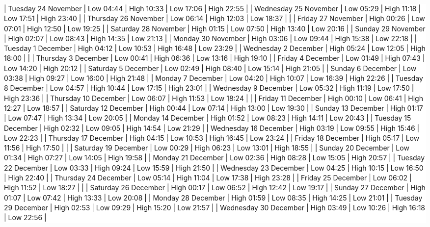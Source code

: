 | Tuesday 24 November | Low 04:44 | High 10:33 | Low 17:06 | High 22:55 | 
| Wednesday 25 November | Low 05:29 | High 11:18 | Low 17:51 | High 23:40 | 
| Thursday 26 November | Low 06:14 | High 12:03 | Low 18:37 |  | 
| Friday 27 November | High 00:26 | Low 07:01 | High 12:50 | Low 19:25 | 
| Saturday 28 November | High 01:15 | Low 07:50 | High 13:40 | Low 20:16 | 
| Sunday 29 November | High 02:07 | Low 08:43 | High 14:35 | Low 21:13 | 
| Monday 30 November | High 03:06 | Low 09:44 | High 15:38 | Low 22:18 | 
| Tuesday 1 December | High 04:12 | Low 10:53 | High 16:48 | Low 23:29 | 
| Wednesday 2 December | High 05:24 | Low 12:05 | High 18:00 |  | 
| Thursday 3 December | Low 00:41 | High 06:36 | Low 13:16 | High 19:10 | 
| Friday 4 December | Low 01:49 | High 07:43 | Low 14:20 | High 20:12 | 
| Saturday 5 December | Low 02:49 | High 08:40 | Low 15:14 | High 21:05 | 
| Sunday 6 December | Low 03:38 | High 09:27 | Low 16:00 | High 21:48 | 
| Monday 7 December | Low 04:20 | High 10:07 | Low 16:39 | High 22:26 | 
| Tuesday 8 December | Low 04:57 | High 10:44 | Low 17:15 | High 23:01 | 
| Wednesday 9 December | Low 05:32 | High 11:19 | Low 17:50 | High 23:36 | 
| Thursday 10 December | Low 06:07 | High 11:53 | Low 18:24 |  | 
| Friday 11 December | High 00:10 | Low 06:41 | High 12:27 | Low 18:57 | 
| Saturday 12 December | High 00:44 | Low 07:14 | High 13:00 | Low 19:30 | 
| Sunday 13 December | High 01:17 | Low 07:47 | High 13:34 | Low 20:05 | 
| Monday 14 December | High 01:52 | Low 08:23 | High 14:11 | Low 20:43 | 
| Tuesday 15 December | High 02:32 | Low 09:05 | High 14:54 | Low 21:29 | 
| Wednesday 16 December | High 03:19 | Low 09:55 | High 15:46 | Low 22:23 | 
| Thursday 17 December | High 04:15 | Low 10:53 | High 16:45 | Low 23:24 | 
| Friday 18 December | High 05:17 | Low 11:56 | High 17:50 |  | 
| Saturday 19 December | Low 00:29 | High 06:23 | Low 13:01 | High 18:55 | 
| Sunday 20 December | Low 01:34 | High 07:27 | Low 14:05 | High 19:58 | 
| Monday 21 December | Low 02:36 | High 08:28 | Low 15:05 | High 20:57 | 
| Tuesday 22 December | Low 03:33 | High 09:24 | Low 15:59 | High 21:50 | 
| Wednesday 23 December | Low 04:25 | High 10:15 | Low 16:50 | High 22:40 | 
| Thursday 24 December | Low 05:14 | High 11:04 | Low 17:38 | High 23:28 | 
| Friday 25 December | Low 06:02 | High 11:52 | Low 18:27 |  | 
| Saturday 26 December | High 00:17 | Low 06:52 | High 12:42 | Low 19:17 | 
| Sunday 27 December | High 01:07 | Low 07:42 | High 13:33 | Low 20:08 | 
| Monday 28 December | High 01:59 | Low 08:35 | High 14:25 | Low 21:01 | 
| Tuesday 29 December | High 02:53 | Low 09:29 | High 15:20 | Low 21:57 | 
| Wednesday 30 December | High 03:49 | Low 10:26 | High 16:18 | Low 22:56 | 